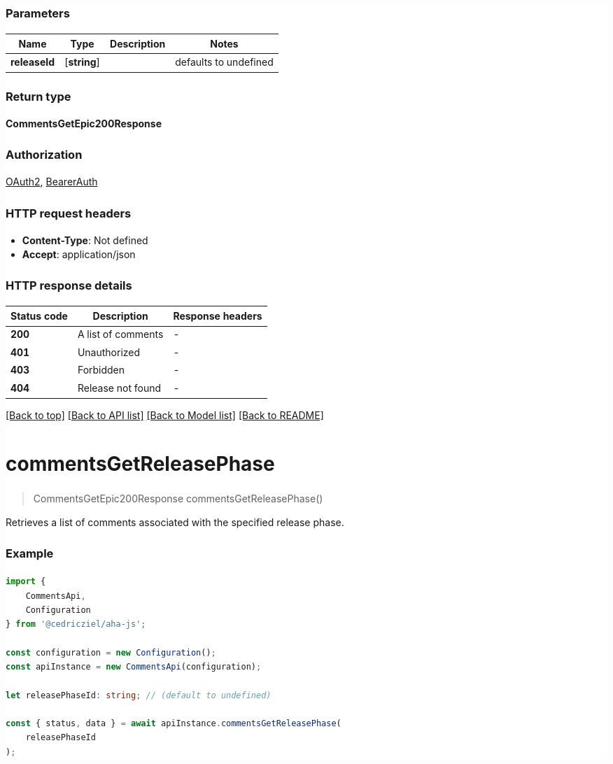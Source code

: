 ### Parameters

|Name | Type | Description  | Notes|
|------------- | ------------- | ------------- | -------------|
| **releaseId** | [**string**] |  | defaults to undefined|


### Return type

**CommentsGetEpic200Response**

### Authorization

[OAuth2](../README.md#OAuth2), [BearerAuth](../README.md#BearerAuth)

### HTTP request headers

 - **Content-Type**: Not defined
 - **Accept**: application/json


### HTTP response details
| Status code | Description | Response headers |
|-------------|-------------|------------------|
|**200** | A list of comments |  -  |
|**401** | Unauthorized |  -  |
|**403** | Forbidden |  -  |
|**404** | Release not found |  -  |

[[Back to top]](#) [[Back to API list]](../README.md#documentation-for-api-endpoints) [[Back to Model list]](../README.md#documentation-for-models) [[Back to README]](../README.md)

# **commentsGetReleasePhase**
> CommentsGetEpic200Response commentsGetReleasePhase()

Retrieves a list of comments associated with the specified release phase.

### Example

```typescript
import {
    CommentsApi,
    Configuration
} from '@cedricziel/aha-js';

const configuration = new Configuration();
const apiInstance = new CommentsApi(configuration);

let releasePhaseId: string; // (default to undefined)

const { status, data } = await apiInstance.commentsGetReleasePhase(
    releasePhaseId
);
```

